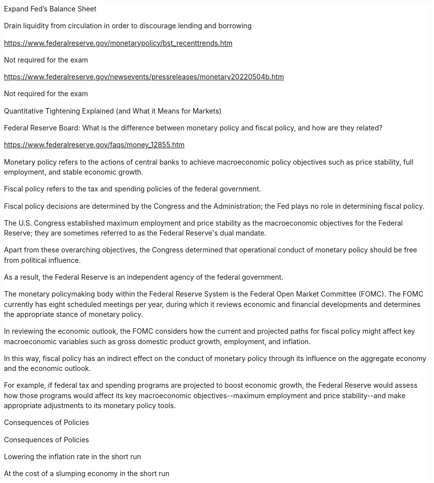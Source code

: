 Expand Fed’s Balance Sheet

Drain liquidity from circulation in order to discourage lending and borrowing

https://www.federalreserve.gov/monetarypolicy/bst_recenttrends.htm

Not required for the exam

https://www.federalreserve.gov/newsevents/pressreleases/monetary20220504b.htm



Not required for the exam

Quantitative Tightening Explained (and What it Means for Markets)

Federal Reserve Board: What is the difference between monetary policy and fiscal policy, and how are they related?

https://www.federalreserve.gov/faqs/money_12855.htm



Monetary policy refers to the actions of central banks to achieve macroeconomic policy objectives such as price stability, full employment, and stable economic growth. 

Fiscal policy refers to the tax and spending policies of the federal government. 

Fiscal policy decisions are determined by the Congress and the Administration; the Fed plays no role in determining fiscal policy.

The U.S. Congress established maximum employment and price stability as the macroeconomic objectives for the Federal Reserve; they are sometimes referred to as the Federal Reserve's dual mandate. 

Apart from these overarching objectives, the Congress determined that operational conduct of monetary policy should be free from political influence. 

As a result, the Federal Reserve is an independent agency of the federal government.



The monetary policymaking body within the Federal Reserve System is the Federal Open Market Committee (FOMC). The FOMC currently has eight scheduled meetings per year, during which it reviews economic and financial developments and determines the appropriate stance of monetary policy. 

In reviewing the economic outlook, the FOMC considers how the current and projected paths for fiscal policy might affect key macroeconomic variables such as gross domestic product growth, employment, and inflation. 

In this way, fiscal policy has an indirect effect on the conduct of monetary policy through its influence on the aggregate economy and the economic outlook. 

For example, if federal tax and spending programs are projected to boost economic growth, the Federal Reserve would assess how those programs would affect its key macroeconomic objectives--maximum employment and price stability--and make appropriate adjustments to its monetary policy tools.



Consequences of Policies

Consequences of Policies

Lowering the inflation rate in the short run

At the cost of a slumping economy in the short run
